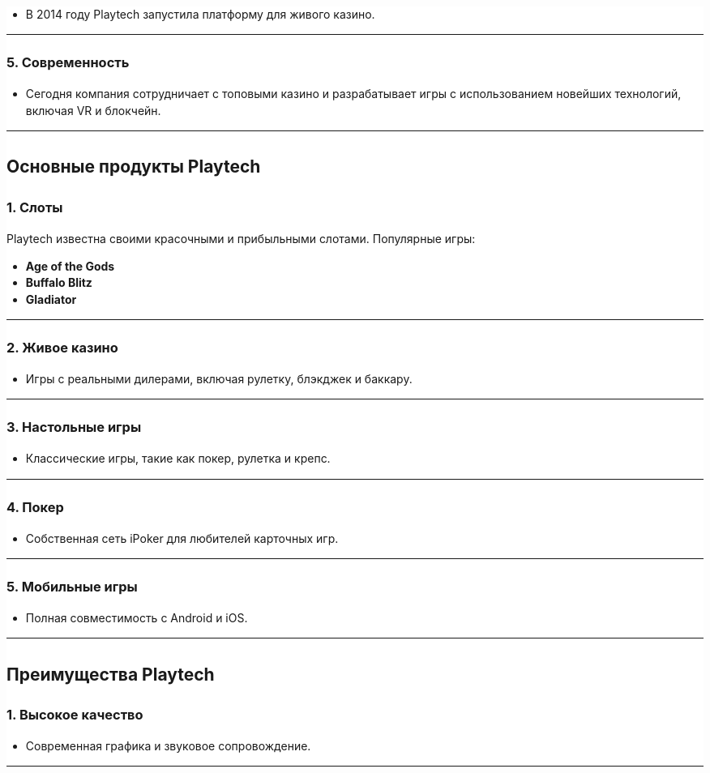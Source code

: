 * В 2014 году Playtech запустила платформу для живого казино.

***

### 5. **Современность**

* Сегодня компания сотрудничает с топовыми казино и разрабатывает игры с использованием новейших технологий, включая VR и блокчейн.

***

## Основные продукты Playtech

### 1. **Слоты**

Playtech известна своими красочными и прибыльными слотами. Популярные игры:

* **Age of the Gods**
* **Buffalo Blitz**
* **Gladiator**

***

### 2. **Живое казино**

* Игры с реальными дилерами, включая рулетку, блэкджек и баккару.

***

### 3. **Настольные игры**

* Классические игры, такие как покер, рулетка и крепс.

***

### 4. **Покер**

* Собственная сеть iPoker для любителей карточных игр.

***

### 5. **Мобильные игры**

* Полная совместимость с Android и iOS.

***

## Преимущества Playtech

### 1. **Высокое качество**

* Современная графика и звуковое сопровождение.

***

